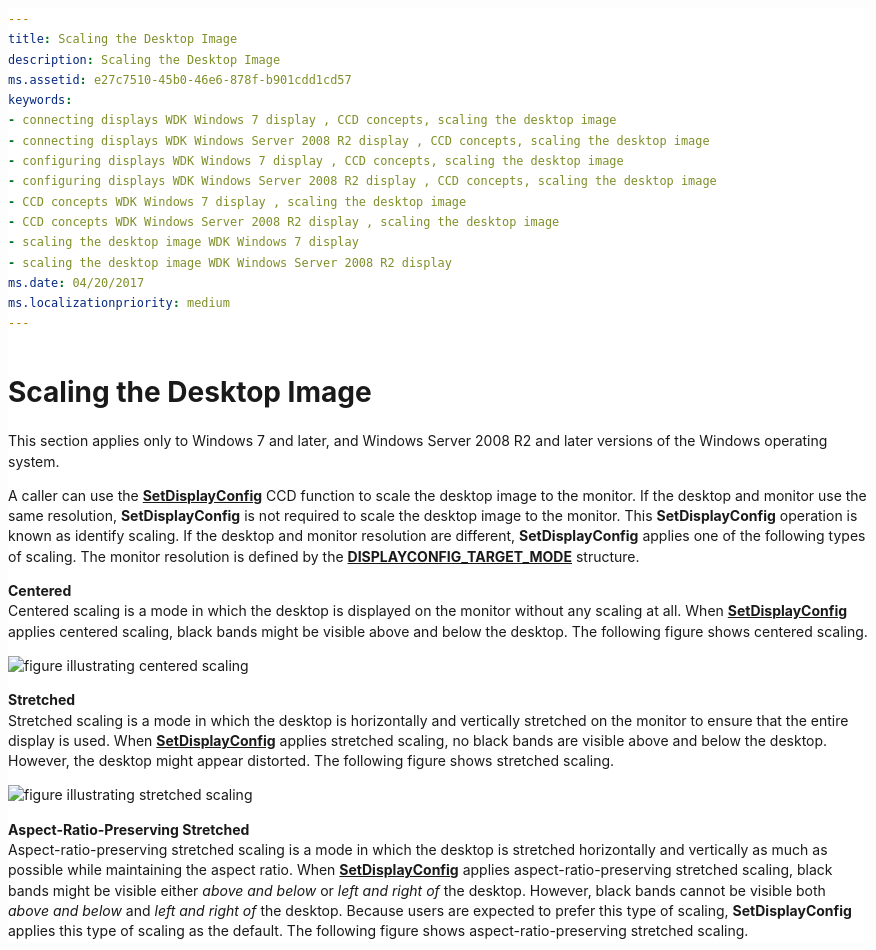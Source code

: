 ```yaml
---
title: Scaling the Desktop Image
description: Scaling the Desktop Image
ms.assetid: e27c7510-45b0-46e6-878f-b901cdd1cd57
keywords:
- connecting displays WDK Windows 7 display , CCD concepts, scaling the desktop image
- connecting displays WDK Windows Server 2008 R2 display , CCD concepts, scaling the desktop image
- configuring displays WDK Windows 7 display , CCD concepts, scaling the desktop image
- configuring displays WDK Windows Server 2008 R2 display , CCD concepts, scaling the desktop image
- CCD concepts WDK Windows 7 display , scaling the desktop image
- CCD concepts WDK Windows Server 2008 R2 display , scaling the desktop image
- scaling the desktop image WDK Windows 7 display
- scaling the desktop image WDK Windows Server 2008 R2 display
ms.date: 04/20/2017
ms.localizationpriority: medium
---
```


# Scaling the Desktop Image


This section applies only to Windows 7 and later, and Windows Server 2008 R2 and later versions of the Windows operating system.

A caller can use the [**SetDisplayConfig**](/windows/win32/api/winuser/nf-winuser-setdisplayconfig) CCD function to scale the desktop image to the monitor. If the desktop and monitor use the same resolution, **SetDisplayConfig** is not required to scale the desktop image to the monitor. This **SetDisplayConfig** operation is known as identify scaling. If the desktop and monitor resolution are different, **SetDisplayConfig** applies one of the following types of scaling. The monitor resolution is defined by the [**DISPLAYCONFIG\_TARGET\_MODE**](/windows/win32/api/wingdi/ns-wingdi-displayconfig_target_mode) structure.

<span id="Centered"></span><span id="centered"></span><span id="CENTERED"></span>**Centered**  
Centered scaling is a mode in which the desktop is displayed on the monitor without any scaling at all. When [**SetDisplayConfig**](/windows/win32/api/winuser/nf-winuser-setdisplayconfig) applies centered scaling, black bands might be visible above and below the desktop. The following figure shows centered scaling.

![figure illustrating centered scaling](images/ccd-center-scale.png)

<span id="Stretched"></span><span id="stretched"></span><span id="STRETCHED"></span>**Stretched**  
Stretched scaling is a mode in which the desktop is horizontally and vertically stretched on the monitor to ensure that the entire display is used. When [**SetDisplayConfig**](/windows/win32/api/winuser/nf-winuser-setdisplayconfig) applies stretched scaling, no black bands are visible above and below the desktop. However, the desktop might appear distorted. The following figure shows stretched scaling.

![figure illustrating stretched scaling](images/ccd-stretch-scale.png)

<span id="Aspect-Ratio-Preserving_Stretched"></span><span id="aspect-ratio-preserving_stretched"></span><span id="ASPECT-RATIO-PRESERVING_STRETCHED"></span>**Aspect-Ratio-Preserving Stretched**  
Aspect-ratio-preserving stretched scaling is a mode in which the desktop is stretched horizontally and vertically as much as possible while maintaining the aspect ratio. When [**SetDisplayConfig**](/windows/win32/api/winuser/nf-winuser-setdisplayconfig) applies aspect-ratio-preserving stretched scaling, black bands might be visible either *above and below* or *left and right of* the desktop. However, black bands cannot be visible both *above and below* and *left and right of* the desktop. Because users are expected to prefer this type of scaling, **SetDisplayConfig** applies this type of scaling as the default. The following figure shows aspect-ratio-preserving stretched scaling.
